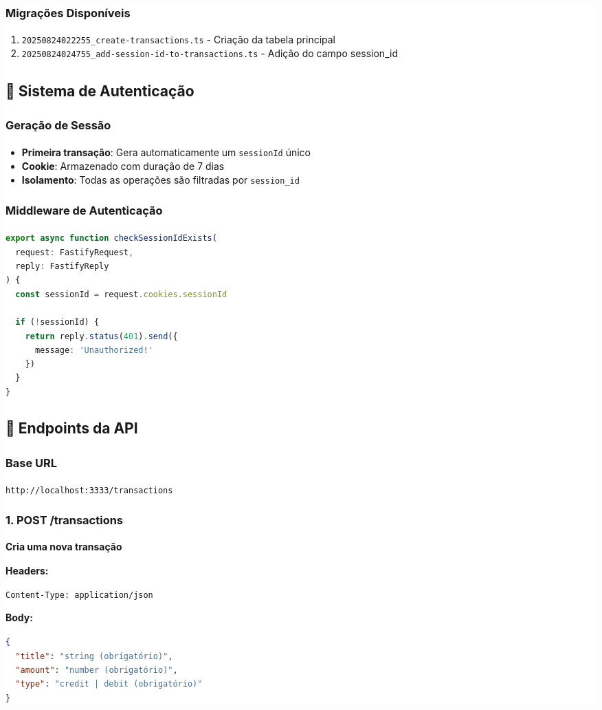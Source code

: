 ### Migrações Disponíveis
1. `20250824022255_create-transactions.ts` - Criação da tabela principal
2. `20250824024755_add-session-id-to-transactions.ts` - Adição do campo session_id

## 🔐 Sistema de Autenticação

### Geração de Sessão
- **Primeira transação**: Gera automaticamente um `sessionId` único
- **Cookie**: Armazenado com duração de 7 dias
- **Isolamento**: Todas as operações são filtradas por `session_id`

### Middleware de Autenticação
```typescript
export async function checkSessionIdExists(
  request: FastifyRequest, 
  reply: FastifyReply
) {
  const sessionId = request.cookies.sessionId
  
  if (!sessionId) {
    return reply.status(401).send({
      message: 'Unauthorized!'
    })
  }
}
```

## 📡 Endpoints da API

### Base URL
```
http://localhost:3333/transactions
```

### 1. POST /transactions
**Cria uma nova transação**

**Headers:**
```
Content-Type: application/json
```

**Body:**
```json
{
  "title": "string (obrigatório)",
  "amount": "number (obrigatório)",
  "type": "credit | debit (obrigatório)"
}
```
